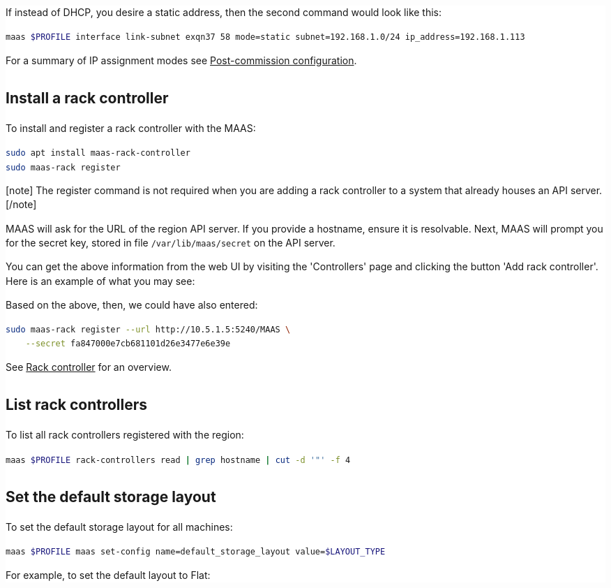 If instead of DHCP, you desire a static address, then the second command would look like this:

``` bash
maas $PROFILE interface link-subnet exqn37 58 mode=static subnet=192.168.1.0/24 ip_address=192.168.1.113
```

For a summary of IP assignment modes see [Post-commission configuration](/t/commission-machines/822#heading--post-commission-configuration).

<h2 id="heading--install-a-rack-controller">Install a rack controller</h2>

To install and register a rack controller with the MAAS:

``` bash
sudo apt install maas-rack-controller
sudo maas-rack register
```

[note]
The register command is not required when you are adding a rack controller to a system that already houses an API server.
[/note]

MAAS will ask for the URL of the region API server. If you provide a hostname, ensure it is resolvable. Next, MAAS will prompt you for the secret key, stored in file `/var/lib/maas/secret` on the API server.

You can get the above information from the web UI by visiting the 'Controllers' page and clicking the button 'Add rack controller'. Here is an example of what you may see:







Based on the above, then, we could have also entered:

``` bash
sudo maas-rack register --url http://10.5.1.5:5240/MAAS \
    --secret fa847000e7cb681101d26e3477e6e39e
```

See [Rack controller](/t/rack-controllers/771) for an overview.

<h2 id="heading--list-rack-controllers">List rack controllers</h2>

To list all rack controllers registered with the region:

``` bash
maas $PROFILE rack-controllers read | grep hostname | cut -d '"' -f 4
```

<h2 id="heading--set-the-default-storage-layout">Set the default storage layout</h2>

To set the default storage layout for all machines:

``` bash
maas $PROFILE maas set-config name=default_storage_layout value=$LAYOUT_TYPE
```

For example, to set the default layout to Flat:
